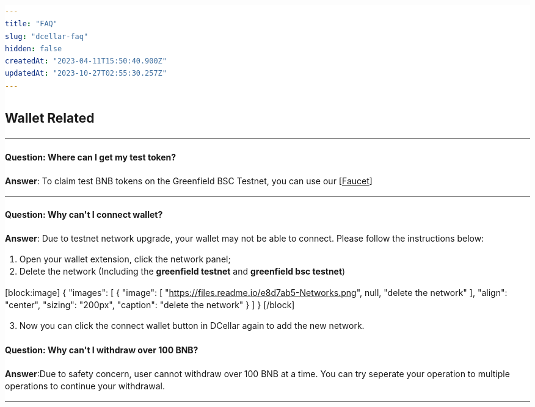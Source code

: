 ```yaml
---
title: "FAQ"
slug: "dcellar-faq"
hidden: false
createdAt: "2023-04-11T15:50:40.900Z"
updatedAt: "2023-10-27T02:55:30.257Z"
---
```

## Wallet Related

***

#### Question: Where can I get my test token?

**Answer**: To claim test BNB tokens on the Greenfield BSC Testnet, you can use our \[[Faucet](https://gnfd-bsc-faucet.bnbchain.org/)]

***

#### Question: Why can't I connect wallet?

**Answer**: Due to testnet network upgrade, your wallet may not be able to connect. Please follow the instructions below:

1. Open your wallet extension, click the network panel;
2. Delete the network (Including the **greenfield testnet** and **greenfield bsc testnet**) 

[block:image]
{
  "images": [
    {
      "image": [
        "https://files.readme.io/e8d7ab5-Networks.png",
        null,
        "delete the network"
      ],
      "align": "center",
      "sizing": "200px",
      "caption": "delete the network"
    }
  ]
}
[/block]


3. Now you can click the connect wallet button in DCellar again to add the new network.

#### Question: Why can't I withdraw over 100 BNB?

**Answer**:Due to safety concern, user cannot withdraw over 100 BNB at a time. You can try seperate your operation to multiple operations to continue your withdrawal.

***
